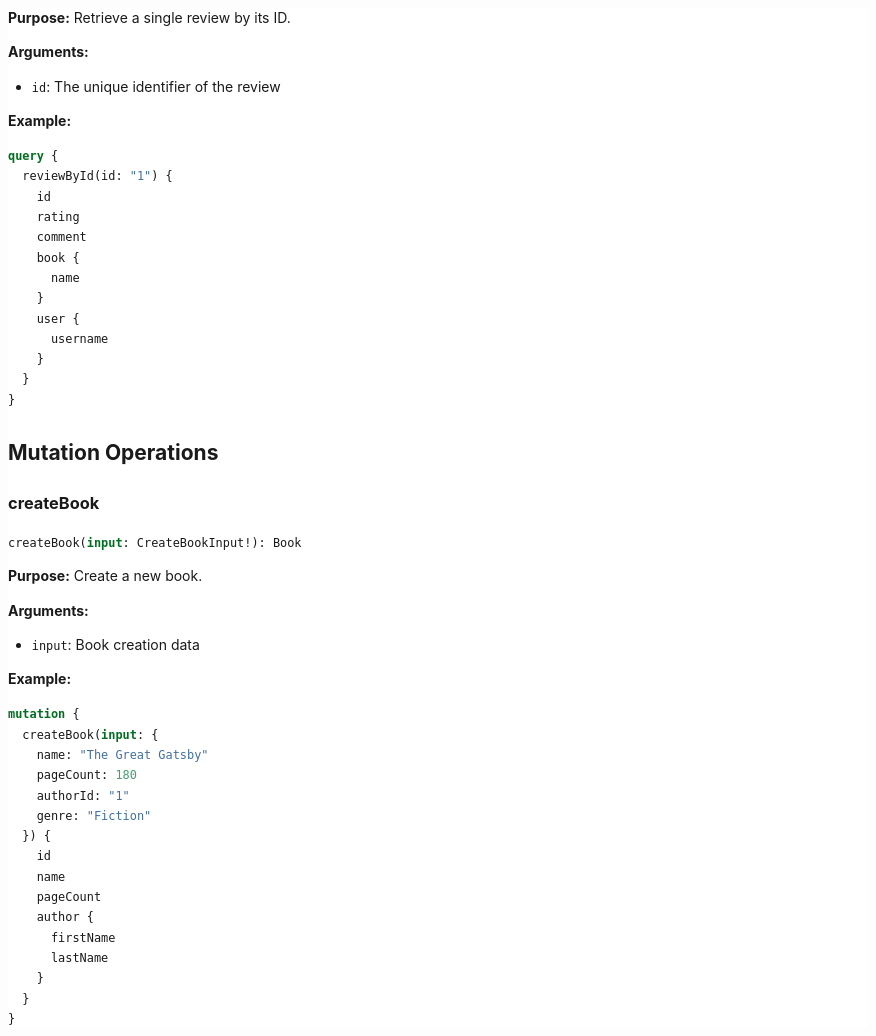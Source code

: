 **Purpose:** Retrieve a single review by its ID.

**Arguments:**
- `id`: The unique identifier of the review

**Example:**
```graphql
query {
  reviewById(id: "1") {
    id
    rating
    comment
    book {
      name
    }
    user {
      username
    }
  }
}
```

## Mutation Operations

### createBook
```graphql
createBook(input: CreateBookInput!): Book
```

**Purpose:** Create a new book.

**Arguments:**
- `input`: Book creation data

**Example:**
```graphql
mutation {
  createBook(input: {
    name: "The Great Gatsby"
    pageCount: 180
    authorId: "1"
    genre: "Fiction"
  }) {
    id
    name
    pageCount
    author {
      firstName
      lastName
    }
  }
}
```
